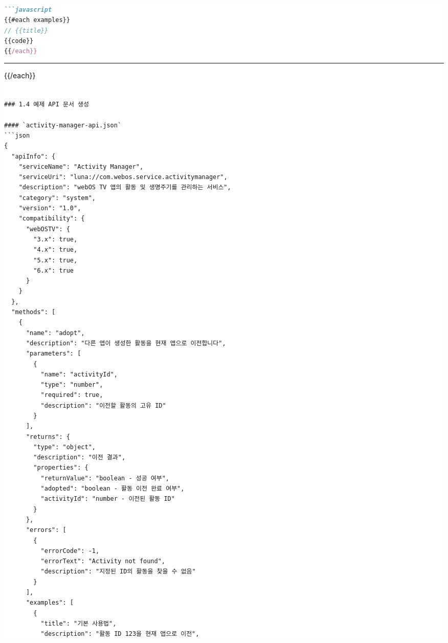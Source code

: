 ```markdown
```javascript
{{#each examples}}
// {{title}}
{{code}}
{{/each}}
```

---
{{/each}}
```

### 1.4 예제 API 문서 생성

#### `activity-manager-api.json`
```json
{
  "apiInfo": {
    "serviceName": "Activity Manager",
    "serviceUri": "luna://com.webos.service.activitymanager",
    "description": "webOS TV 앱의 활동 및 생명주기를 관리하는 서비스",
    "category": "system",
    "version": "1.0",
    "compatibility": {
      "webOSTV": {
        "3.x": true,
        "4.x": true,
        "5.x": true,
        "6.x": true
      }
    }
  },
  "methods": [
    {
      "name": "adopt",
      "description": "다른 앱이 생성한 활동을 현재 앱으로 이전합니다",
      "parameters": [
        {
          "name": "activityId",
          "type": "number",
          "required": true,
          "description": "이전할 활동의 고유 ID"
        }
      ],
      "returns": {
        "type": "object",
        "description": "이전 결과",
        "properties": {
          "returnValue": "boolean - 성공 여부",
          "adopted": "boolean - 활동 이전 완료 여부",
          "activityId": "number - 이전된 활동 ID"
        }
      },
      "errors": [
        {
          "errorCode": -1,
          "errorText": "Activity not found",
          "description": "지정된 ID의 활동을 찾을 수 없음"
        }
      ],
      "examples": [
        {
          "title": "기본 사용법",
          "description": "활동 ID 123을 현재 앱으로 이전",
```